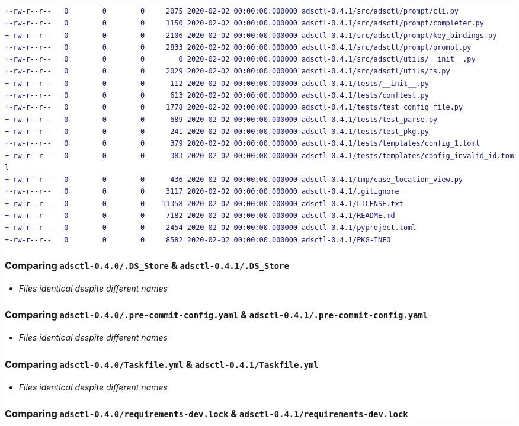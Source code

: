 ```diff
+-rw-r--r--   0        0        0     2075 2020-02-02 00:00:00.000000 adsctl-0.4.1/src/adsctl/prompt/cli.py
+-rw-r--r--   0        0        0     1150 2020-02-02 00:00:00.000000 adsctl-0.4.1/src/adsctl/prompt/completer.py
+-rw-r--r--   0        0        0     2106 2020-02-02 00:00:00.000000 adsctl-0.4.1/src/adsctl/prompt/key_bindings.py
+-rw-r--r--   0        0        0     2833 2020-02-02 00:00:00.000000 adsctl-0.4.1/src/adsctl/prompt/prompt.py
+-rw-r--r--   0        0        0        0 2020-02-02 00:00:00.000000 adsctl-0.4.1/src/adsctl/utils/__init__.py
+-rw-r--r--   0        0        0     2029 2020-02-02 00:00:00.000000 adsctl-0.4.1/src/adsctl/utils/fs.py
+-rw-r--r--   0        0        0      112 2020-02-02 00:00:00.000000 adsctl-0.4.1/tests/__init__.py
+-rw-r--r--   0        0        0      613 2020-02-02 00:00:00.000000 adsctl-0.4.1/tests/conftest.py
+-rw-r--r--   0        0        0     1778 2020-02-02 00:00:00.000000 adsctl-0.4.1/tests/test_config_file.py
+-rw-r--r--   0        0        0      689 2020-02-02 00:00:00.000000 adsctl-0.4.1/tests/test_parse.py
+-rw-r--r--   0        0        0      241 2020-02-02 00:00:00.000000 adsctl-0.4.1/tests/test_pkg.py
+-rw-r--r--   0        0        0      379 2020-02-02 00:00:00.000000 adsctl-0.4.1/tests/templates/config_1.toml
+-rw-r--r--   0        0        0      383 2020-02-02 00:00:00.000000 adsctl-0.4.1/tests/templates/config_invalid_id.toml
+-rw-r--r--   0        0        0      436 2020-02-02 00:00:00.000000 adsctl-0.4.1/tmp/case_location_view.py
+-rw-r--r--   0        0        0     3117 2020-02-02 00:00:00.000000 adsctl-0.4.1/.gitignore
+-rw-r--r--   0        0        0    11358 2020-02-02 00:00:00.000000 adsctl-0.4.1/LICENSE.txt
+-rw-r--r--   0        0        0     7182 2020-02-02 00:00:00.000000 adsctl-0.4.1/README.md
+-rw-r--r--   0        0        0     2454 2020-02-02 00:00:00.000000 adsctl-0.4.1/pyproject.toml
+-rw-r--r--   0        0        0     8582 2020-02-02 00:00:00.000000 adsctl-0.4.1/PKG-INFO
```

### Comparing `adsctl-0.4.0/.DS_Store` & `adsctl-0.4.1/.DS_Store`

 * *Files identical despite different names*

### Comparing `adsctl-0.4.0/.pre-commit-config.yaml` & `adsctl-0.4.1/.pre-commit-config.yaml`

 * *Files identical despite different names*

### Comparing `adsctl-0.4.0/Taskfile.yml` & `adsctl-0.4.1/Taskfile.yml`

 * *Files identical despite different names*

### Comparing `adsctl-0.4.0/requirements-dev.lock` & `adsctl-0.4.1/requirements-dev.lock`

